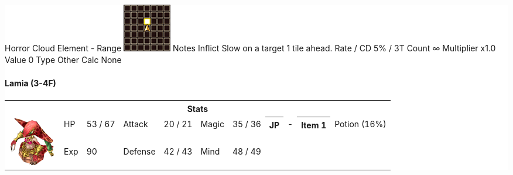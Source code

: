   </tr>
  <tr>
    <th colspan="13" class="abilityName">Horror Cloud</th>
  </tr>
  <tr class="elementIcon">
    <th>Element</th>
    <td>-</td>
    <th>Range</th>
    <td><img src="../images/other/1_ahead.png"/></td>
    <th>Notes</th>
    <td colspan="8" class="leftText">Inflict Slow on a target 1 tile ahead.</td>
  </tr>
  <tr>
    <th>Rate / CD</th>
    <td colspan="2">5% / 3T</td>
    <th>Count</th>
    <td>∞</td>
    <th>Multiplier</th>
    <td>x1.0</td>
    <th>Value</th>
    <td>0</td>
    <th>Type</th>
    <td class="leftText">Other</td>
    <th>Calc</th>
    <td class="leftText">None</td>
  </tr>
</table>

#### Lamia (3-4F)

<table class="buddyOverview">
  <tr class="noPad">
    <th colspan="13" class="highlightGreen">Stats</th>
  </tr>
  <tr>
    <td rowspan="4"><img src="../images/chars/lamia.png"/></td>
    <td class="hp">HP</td>
    <td>53 <span class="hard">/ 67</span></td>
    <td class="atk">Attack</td>
    <td>20 <span class="hard">/ 21</span></td>
    <td class="mag">Magic</td>
    <td>35 <span class="hard">/ 36</span></td>
    <th>JP</th>
    <td>-</td>
    <th>Item 1</th>
    <td colspan="3">Potion (16%)</td>
  </tr>
  <tr>
    <td class="sp">Exp</td>
    <td>90</td>
    <td class="def">Defense</td>
    <td>42 <span class="hard">/ 43</span></td>
    <td class="mnd">Mind</td>
    <td>48 <span class="hard">/ 49</span></td>